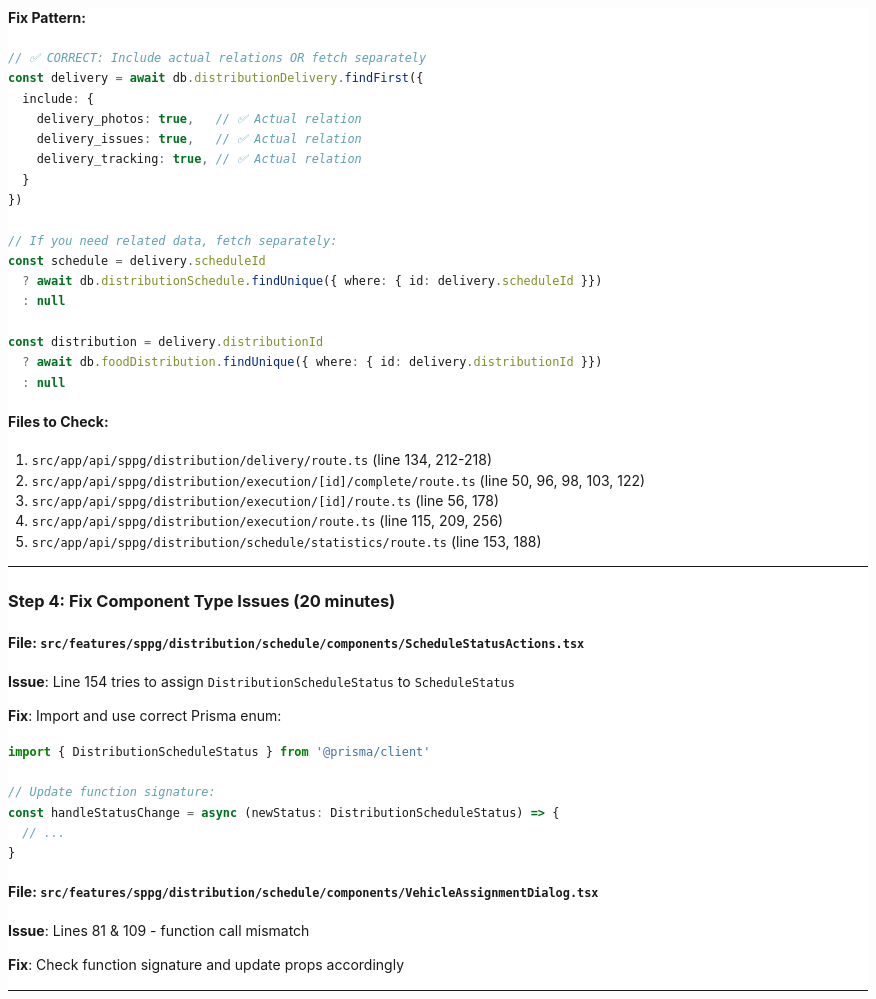 #### Fix Pattern:

```typescript
// ✅ CORRECT: Include actual relations OR fetch separately
const delivery = await db.distributionDelivery.findFirst({
  include: {
    delivery_photos: true,   // ✅ Actual relation
    delivery_issues: true,   // ✅ Actual relation
    delivery_tracking: true, // ✅ Actual relation
  }
})

// If you need related data, fetch separately:
const schedule = delivery.scheduleId 
  ? await db.distributionSchedule.findUnique({ where: { id: delivery.scheduleId }})
  : null

const distribution = delivery.distributionId
  ? await db.foodDistribution.findUnique({ where: { id: delivery.distributionId }})
  : null
```

#### Files to Check:
1. `src/app/api/sppg/distribution/delivery/route.ts` (line 134, 212-218)
2. `src/app/api/sppg/distribution/execution/[id]/complete/route.ts` (line 50, 96, 98, 103, 122)
3. `src/app/api/sppg/distribution/execution/[id]/route.ts` (line 56, 178)
4. `src/app/api/sppg/distribution/execution/route.ts` (line 115, 209, 256)
5. `src/app/api/sppg/distribution/schedule/statistics/route.ts` (line 153, 188)

---

### Step 4: Fix Component Type Issues (20 minutes)

#### File: `src/features/sppg/distribution/schedule/components/ScheduleStatusActions.tsx`

**Issue**: Line 154 tries to assign `DistributionScheduleStatus` to `ScheduleStatus`

**Fix**: Import and use correct Prisma enum:
```typescript
import { DistributionScheduleStatus } from '@prisma/client'

// Update function signature:
const handleStatusChange = async (newStatus: DistributionScheduleStatus) => {
  // ...
}
```

#### File: `src/features/sppg/distribution/schedule/components/VehicleAssignmentDialog.tsx`

**Issue**: Lines 81 & 109 - function call mismatch

**Fix**: Check function signature and update props accordingly

---